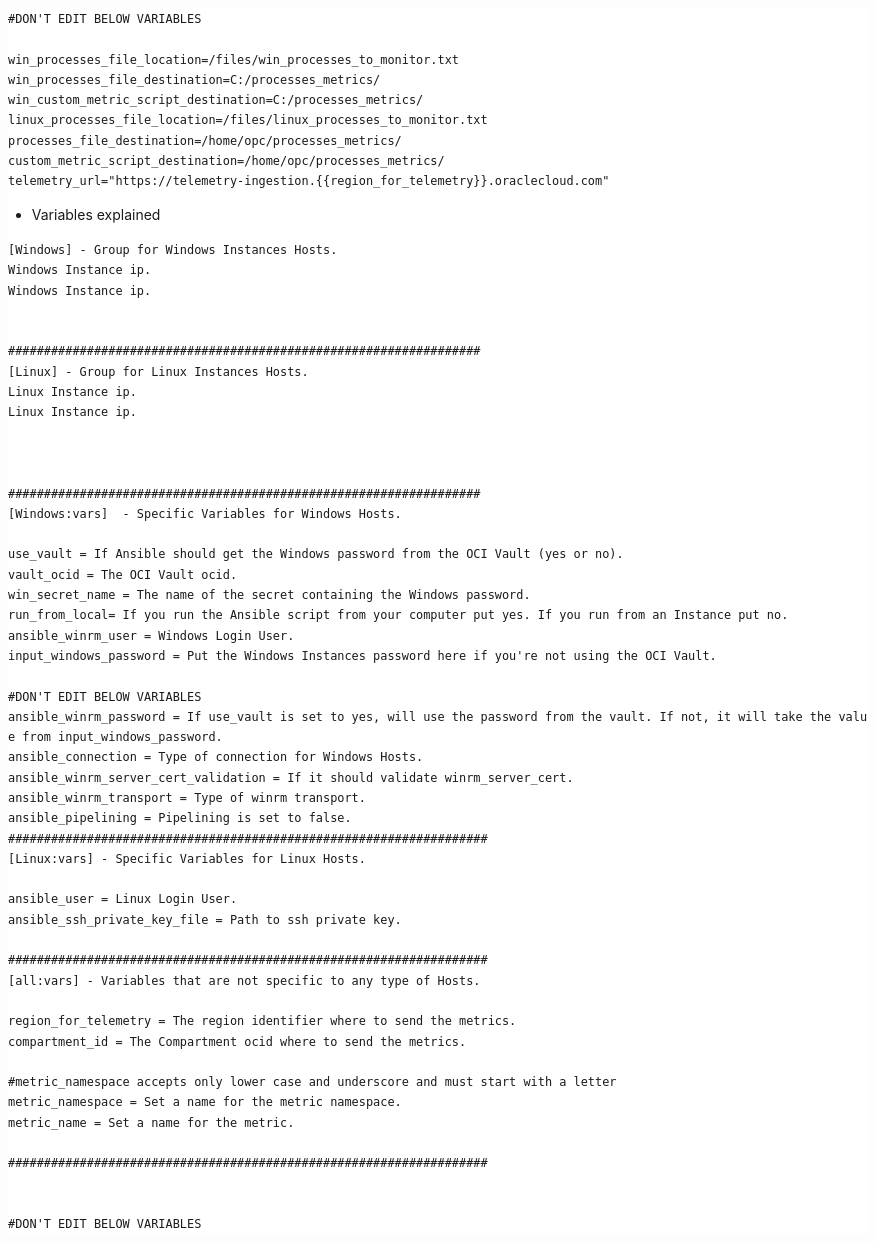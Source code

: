 ```
#DON'T EDIT BELOW VARIABLES

win_processes_file_location=/files/win_processes_to_monitor.txt 
win_processes_file_destination=C:/processes_metrics/
win_custom_metric_script_destination=C:/processes_metrics/
linux_processes_file_location=/files/linux_processes_to_monitor.txt 
processes_file_destination=/home/opc/processes_metrics/
custom_metric_script_destination=/home/opc/processes_metrics/
telemetry_url="https://telemetry-ingestion.{{region_for_telemetry}}.oraclecloud.com"

```
* Variables explained
```
[Windows] - Group for Windows Instances Hosts.
Windows Instance ip.
Windows Instance ip.


##################################################################
[Linux] - Group for Linux Instances Hosts.
Linux Instance ip.
Linux Instance ip.



##################################################################
[Windows:vars]  - Specific Variables for Windows Hosts.

use_vault = If Ansible should get the Windows password from the OCI Vault (yes or no).
vault_ocid = The OCI Vault ocid.
win_secret_name = The name of the secret containing the Windows password.
run_from_local= If you run the Ansible script from your computer put yes. If you run from an Instance put no.
ansible_winrm_user = Windows Login User.
input_windows_password = Put the Windows Instances password here if you're not using the OCI Vault.

#DON'T EDIT BELOW VARIABLES
ansible_winrm_password = If use_vault is set to yes, will use the password from the vault. If not, it will take the value from input_windows_password.
ansible_connection = Type of connection for Windows Hosts.
ansible_winrm_server_cert_validation = If it should validate winrm_server_cert.
ansible_winrm_transport = Type of winrm transport.
ansible_pipelining = Pipelining is set to false.
###################################################################
[Linux:vars] - Specific Variables for Linux Hosts.

ansible_user = Linux Login User.
ansible_ssh_private_key_file = Path to ssh private key.

###################################################################
[all:vars] - Variables that are not specific to any type of Hosts.

region_for_telemetry = The region identifier where to send the metrics.
compartment_id = The Compartment ocid where to send the metrics.

#metric_namespace accepts only lower case and underscore and must start with a letter
metric_namespace = Set a name for the metric namespace.
metric_name = Set a name for the metric.

###################################################################


#DON'T EDIT BELOW VARIABLES
```
